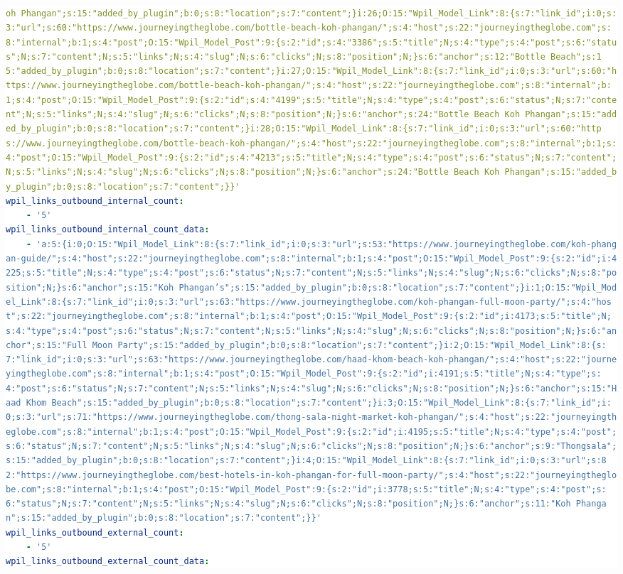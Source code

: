 ```yaml
oh Phangan";s:15:"added_by_plugin";b:0;s:8:"location";s:7:"content";}i:26;O:15:"Wpil_Model_Link":8:{s:7:"link_id";i:0;s:3:"url";s:60:"https://www.journeyingtheglobe.com/bottle-beach-koh-phangan/";s:4:"host";s:22:"journeyingtheglobe.com";s:8:"internal";b:1;s:4:"post";O:15:"Wpil_Model_Post":9:{s:2:"id";s:4:"3386";s:5:"title";N;s:4:"type";s:4:"post";s:6:"status";N;s:7:"content";N;s:5:"links";N;s:4:"slug";N;s:6:"clicks";N;s:8:"position";N;}s:6:"anchor";s:12:"Bottle Beach";s:15:"added_by_plugin";b:0;s:8:"location";s:7:"content";}i:27;O:15:"Wpil_Model_Link":8:{s:7:"link_id";i:0;s:3:"url";s:60:"https://www.journeyingtheglobe.com/bottle-beach-koh-phangan/";s:4:"host";s:22:"journeyingtheglobe.com";s:8:"internal";b:1;s:4:"post";O:15:"Wpil_Model_Post":9:{s:2:"id";s:4:"4199";s:5:"title";N;s:4:"type";s:4:"post";s:6:"status";N;s:7:"content";N;s:5:"links";N;s:4:"slug";N;s:6:"clicks";N;s:8:"position";N;}s:6:"anchor";s:24:"Bottle Beach Koh Phangan";s:15:"added_by_plugin";b:0;s:8:"location";s:7:"content";}i:28;O:15:"Wpil_Model_Link":8:{s:7:"link_id";i:0;s:3:"url";s:60:"https://www.journeyingtheglobe.com/bottle-beach-koh-phangan/";s:4:"host";s:22:"journeyingtheglobe.com";s:8:"internal";b:1;s:4:"post";O:15:"Wpil_Model_Post":9:{s:2:"id";s:4:"4213";s:5:"title";N;s:4:"type";s:4:"post";s:6:"status";N;s:7:"content";N;s:5:"links";N;s:4:"slug";N;s:6:"clicks";N;s:8:"position";N;}s:6:"anchor";s:24:"Bottle Beach Koh Phangan";s:15:"added_by_plugin";b:0;s:8:"location";s:7:"content";}}'
wpil_links_outbound_internal_count:
    - '5'
wpil_links_outbound_internal_count_data:
    - 'a:5:{i:0;O:15:"Wpil_Model_Link":8:{s:7:"link_id";i:0;s:3:"url";s:53:"https://www.journeyingtheglobe.com/koh-phangan-guide/";s:4:"host";s:22:"journeyingtheglobe.com";s:8:"internal";b:1;s:4:"post";O:15:"Wpil_Model_Post":9:{s:2:"id";i:4225;s:5:"title";N;s:4:"type";s:4:"post";s:6:"status";N;s:7:"content";N;s:5:"links";N;s:4:"slug";N;s:6:"clicks";N;s:8:"position";N;}s:6:"anchor";s:15:"Koh Phangan’s";s:15:"added_by_plugin";b:0;s:8:"location";s:7:"content";}i:1;O:15:"Wpil_Model_Link":8:{s:7:"link_id";i:0;s:3:"url";s:63:"https://www.journeyingtheglobe.com/koh-phangan-full-moon-party/";s:4:"host";s:22:"journeyingtheglobe.com";s:8:"internal";b:1;s:4:"post";O:15:"Wpil_Model_Post":9:{s:2:"id";i:4173;s:5:"title";N;s:4:"type";s:4:"post";s:6:"status";N;s:7:"content";N;s:5:"links";N;s:4:"slug";N;s:6:"clicks";N;s:8:"position";N;}s:6:"anchor";s:15:"Full Moon Party";s:15:"added_by_plugin";b:0;s:8:"location";s:7:"content";}i:2;O:15:"Wpil_Model_Link":8:{s:7:"link_id";i:0;s:3:"url";s:63:"https://www.journeyingtheglobe.com/haad-khom-beach-koh-phangan/";s:4:"host";s:22:"journeyingtheglobe.com";s:8:"internal";b:1;s:4:"post";O:15:"Wpil_Model_Post":9:{s:2:"id";i:4191;s:5:"title";N;s:4:"type";s:4:"post";s:6:"status";N;s:7:"content";N;s:5:"links";N;s:4:"slug";N;s:6:"clicks";N;s:8:"position";N;}s:6:"anchor";s:15:"Haad Khom Beach";s:15:"added_by_plugin";b:0;s:8:"location";s:7:"content";}i:3;O:15:"Wpil_Model_Link":8:{s:7:"link_id";i:0;s:3:"url";s:71:"https://www.journeyingtheglobe.com/thong-sala-night-market-koh-phangan/";s:4:"host";s:22:"journeyingtheglobe.com";s:8:"internal";b:1;s:4:"post";O:15:"Wpil_Model_Post":9:{s:2:"id";i:4195;s:5:"title";N;s:4:"type";s:4:"post";s:6:"status";N;s:7:"content";N;s:5:"links";N;s:4:"slug";N;s:6:"clicks";N;s:8:"position";N;}s:6:"anchor";s:9:"Thongsala";s:15:"added_by_plugin";b:0;s:8:"location";s:7:"content";}i:4;O:15:"Wpil_Model_Link":8:{s:7:"link_id";i:0;s:3:"url";s:82:"https://www.journeyingtheglobe.com/best-hotels-in-koh-phangan-for-full-moon-party/";s:4:"host";s:22:"journeyingtheglobe.com";s:8:"internal";b:1;s:4:"post";O:15:"Wpil_Model_Post":9:{s:2:"id";i:3778;s:5:"title";N;s:4:"type";s:4:"post";s:6:"status";N;s:7:"content";N;s:5:"links";N;s:4:"slug";N;s:6:"clicks";N;s:8:"position";N;}s:6:"anchor";s:11:"Koh Phangan";s:15:"added_by_plugin";b:0;s:8:"location";s:7:"content";}}'
wpil_links_outbound_external_count:
    - '5'
wpil_links_outbound_external_count_data:
```